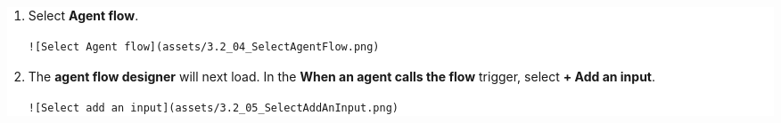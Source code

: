 1. Select **Agent flow**.

       ![Select Agent flow](assets/3.2_04_SelectAgentFlow.png)

1. The **agent flow designer** will next load. In the **When an agent calls the flow** trigger, select **+ Add an input**.

       ![Select add an input](assets/3.2_05_SelectAddAnInput.png)
